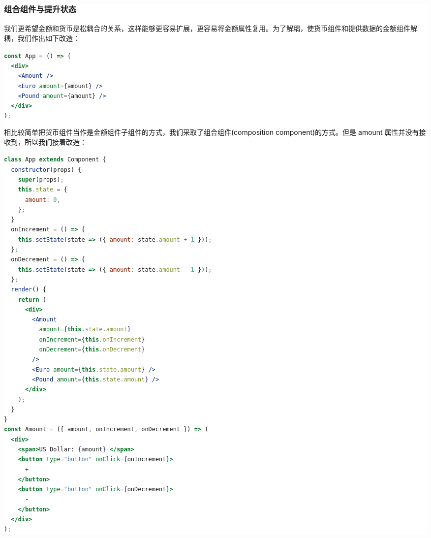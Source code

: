 ### 组合组件与提升状态

我们更希望金额和货币是松耦合的关系，这样能够更容易扩展，更容易将金额属性复用。为了解耦，使货币组件和提供数据的金额组件解耦，我们作出如下改造：

``` jsx
const App = () => (
  <div>
    <Amount />
    <Euro amount={amount} />
    <Pound amount={amount} />
  </div>
);
```

相比较简单把货币组件当作是金额组件子组件的方式，我们采取了组合组件(composition component)的方式。但是 amount 属性并没有接收到，所以我们接着改造：

``` jsx
class App extends Component {
  constructor(props) {
    super(props);
    this.state = {
      amount: 0,
    };
  }
  onIncrement = () => {
    this.setState(state => ({ amount: state.amount + 1 }));
  };
  onDecrement = () => {
    this.setState(state => ({ amount: state.amount - 1 }));
  };
  render() {
    return (
      <div>
        <Amount
          amount={this.state.amount}
          onIncrement={this.onIncrement}
          onDecrement={this.onDecrement}
        />
        <Euro amount={this.state.amount} />
        <Pound amount={this.state.amount} />
      </div>
    );
  }
}
const Amount = ({ amount, onIncrement, onDecrement }) => (
  <div>
    <span>US Dollar: {amount} </span>
    <button type="button" onClick={onIncrement}>
      +
    </button>
    <button type="button" onClick={onDecrement}>
      -
    </button>
  </div>
);
```
